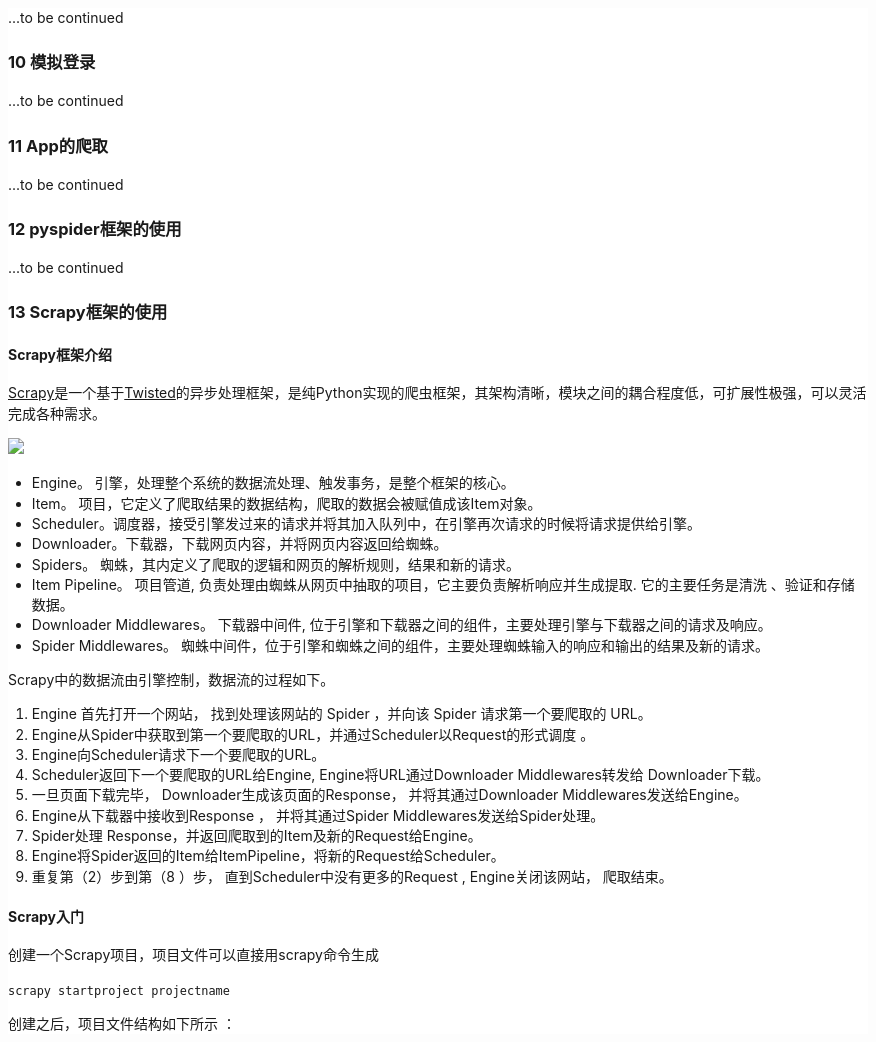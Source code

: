 
...to be continued

###  10 模拟登录


...to be continued
###  11 App的爬取


...to be continued
###  12 pyspider框架的使用


...to be continued
###  13 Scrapy框架的使用



#### Scrapy框架介绍
[Scrapy](https://scrapy.org/)是一个基于[Twisted](https://twistedmatrix.com/trac/)的异步处理框架，是纯Python实现的爬虫框架，其架构清晰，模块之间的耦合程度低，可扩展性极强，可以灵活完成各种需求。

![](figures/ScrapyStructure.jpg)

* Engine。 引擎，处理整个系统的数据流处理、触发事务，是整个框架的核心。
* Item。 项目，它定义了爬取结果的数据结构，爬取的数据会被赋值成该Item对象。 
* Scheduler。调度器，接受引擎发过来的请求并将其加入队列中，在引擎再次请求的时候将请求提供给引擎。
* Downloader。下载器，下载网页内容，并将网页内容返回给蜘蛛。
* Spiders。 蜘蛛，其内定义了爬取的逻辑和网页的解析规则，结果和新的请求。 
* Item Pipeline。 项目管道, 负责处理由蜘蛛从网页中抽取的项目，它主要负责解析响应并生成提取. 它的主要任务是清洗 、验证和存储数据。 
* Downloader Middlewares。 下载器中间件, 位于引擎和下载器之间的组件，主要处理引擎与下载器之间的请求及响应。 
* Spider Middlewares。 蜘蛛中间件，位于引擎和蜘蛛之间的组件，主要处理蜘蛛输入的响应和输出的结果及新的请求。

Scrapy中的数据流由引擎控制，数据流的过程如下。

1. Engine 首先打开一个网站， 找到处理该网站的 Spider ，并向该 Spider 请求第一个要爬取的 URL。
2. Engine从Spider中获取到第一个要爬取的URL，并通过Scheduler以<C>Request</C>的形式调度 。
3. Engine向Scheduler请求下一个要爬取的URL。
4. Scheduler返回下一个要爬取的URL给Engine, Engine将URL通过Downloader Middlewares转发给 Downloader下载。 
5. 一旦页面下载完毕， Downloader生成该页面的<C>Response</C>， 并将其通过Downloader Middlewares发送给Engine。
6. Engine从下载器中接收到<C>Response</C> ， 并将其通过Spider Middlewares发送给Spider处理。
7. Spider处理 Response，并返回爬取到的Item及新的<C>Request</C>给Engine。
8. Engine将Spider返回的Item给ItemPipeline，将新的Request给Scheduler。
9. 重复第（2）步到第（8 ）步， 直到Scheduler中没有更多的<C>Request</C> , Engine关闭该网站， 爬取结束。

#### Scrapy入门

创建一个Scrapy项目，项目文件可以直接用scrapy命令生成

```bash
scrapy startproject projectname
```

创建之后，项目文件结构如下所示 ：
